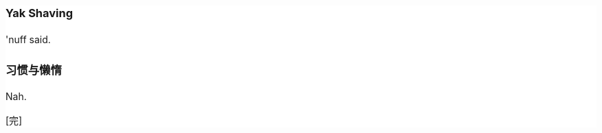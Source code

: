 ### Yak Shaving

'nuff said.

### 习惯与懒惰

Nah.

[完]

[^modern_wm]: 除 Metacity 外已知 KWin, Openbox, Awesome 都可以支持。
[^cursor_lost]: 试着回忆一下平时有没有为了寻找鼠标箭头而用力摇动鼠标。
[^backspace_enter]: 在 Terminal 下分别可以用 Ctrl + h 和 Ctrl + M 替代。严格来说 Ctrl + M 取代的是 Mac 的换行符 \r 而不是 Unix 的 \n。
[^codebase_dependent]: 事实上编程语言的选用还是有影响的。

